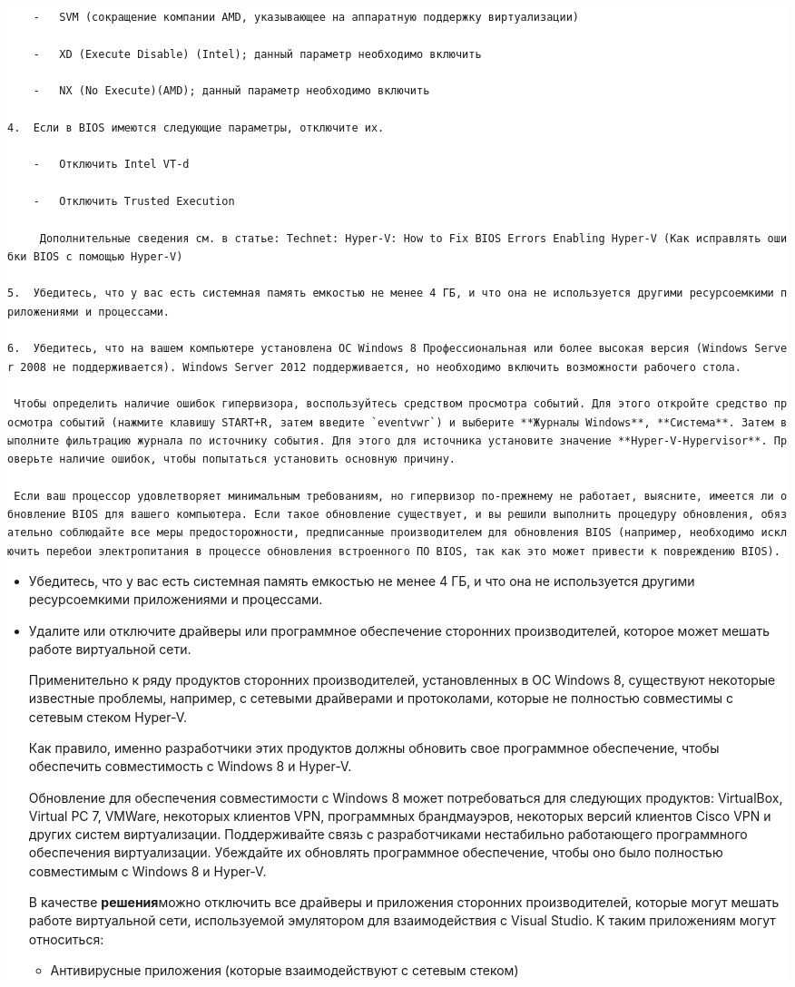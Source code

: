        -   SVM (сокращение компании AMD, указывающее на аппаратную поддержку виртуализации)  
  
        -   XD (Execute Disable) (Intel); данный параметр необходимо включить  
  
        -   NX (No Execute)(AMD); данный параметр необходимо включить  
  
    4.  Если в BIOS имеются следующие параметры, отключите их.  
  
        -   Отключить Intel VT-d  
  
        -   Отключить Trusted Execution  
  
         Дополнительные сведения см. в статье: Technet: Hyper-V: How to Fix BIOS Errors Enabling Hyper-V (Как исправлять ошибки BIOS с помощью Hyper-V)  
  
    5.  Убедитесь, что у вас есть системная память емкостью не менее 4 ГБ, и что она не используется другими ресурсоемкими приложениями и процессами.  
  
    6.  Убедитесь, что на вашем компьютере установлена ОС Windows 8 Профессиональная или более высокая версия (Windows Server 2008 не поддерживается). Windows Server 2012 поддерживается, но необходимо включить возможности рабочего стола.  
  
     Чтобы определить наличие ошибок гипервизора, воспользуйтесь средством просмотра событий. Для этого откройте средство просмотра событий (нажмите клавишу START+R, затем введите `eventvwr`) и выберите **Журналы Windows**, **Система**. Затем выполните фильтрацию журнала по источнику события. Для этого для источника установите значение **Hyper-V-Hypervisor**. Проверьте наличие ошибок, чтобы попытаться установить основную причину.  
  
     Если ваш процессор удовлетворяет минимальным требованиям, но гипервизор по-прежнему не работает, выясните, имеется ли обновление BIOS для вашего компьютера. Если такое обновление существует, и вы решили выполнить процедуру обновления, обязательно соблюдайте все меры предосторожности, предписанные производителем для обновления BIOS (например, необходимо исключить перебои электропитания в процессе обновления встроенного ПО BIOS, так как это может привести к повреждению BIOS).  
  
-   Убедитесь, что у вас есть системная память емкостью не менее 4 ГБ, и что она не используется другими ресурсоемкими приложениями и процессами.  
  
-   Удалите или отключите драйверы или программное обеспечение сторонних производителей, которое может мешать работе виртуальной сети.  
  
     Применительно к ряду продуктов сторонних производителей, установленных в ОС Windows 8, существуют некоторые известные проблемы, например, с сетевыми драйверами и протоколами, которые не полностью совместимы с сетевым стеком Hyper-V.  
  
     Как правило, именно разработчики этих продуктов должны обновить свое программное обеспечение, чтобы обеспечить совместимость с Windows 8 и Hyper-V.  
  
     Обновление для обеспечения совместимости с Windows 8 может потребоваться для следующих продуктов: VirtualBox, Virtual PC 7, VMWare, некоторых клиентов VPN, программных брандмауэров, некоторых версий клиентов Cisco VPN и других систем виртуализации. Поддерживайте связь с разработчиками нестабильно работающего программного обеспечения виртуализации. Убеждайте их обновлять программное обеспечение, чтобы оно было полностью совместимым с Windows 8 и Hyper-V.  
  
     В качестве **решения**можно отключить все драйверы и приложения сторонних производителей, которые могут мешать работе виртуальной сети, используемой эмулятором для взаимодействия с Visual Studio. К таким приложениям могут относиться:  
  
    -   Антивирусные приложения (которые взаимодействуют с сетевым стеком)  
  